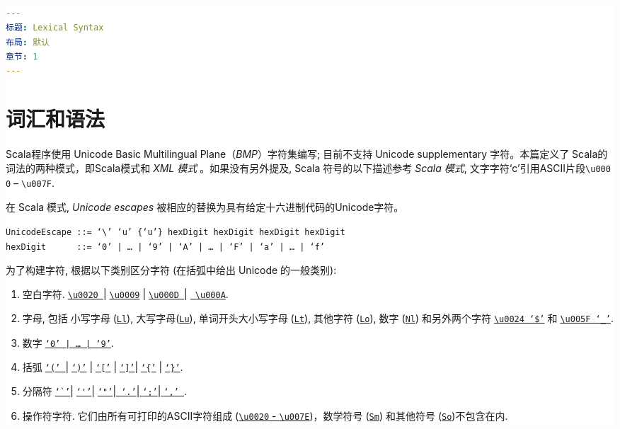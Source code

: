 ```yaml
---
标题: Lexical Syntax
布局: 默认
章节: 1
---
```


# 词汇和语法

Scala程序使用 Unicode Basic Multilingual Plane（_BMP_）字符集编写; 目前不支持 Unicode supplementary 字符。本篇定义了 Scala的词法的两种模式，即Scala模式和 _XML 模式_ 。如果没有另外提及, Scala 符号的以下描述参考 _Scala 模式_, 文字字符‘c’引用ASCII片段`\u0000` – `\u007F`.

在 Scala 模式, _Unicode escapes_ 被相应的替换为具有给定十六进制代码的Unicode字符。


```ebnf
UnicodeEscape ::= ‘\’ ‘u’ {‘u’} hexDigit hexDigit hexDigit hexDigit
hexDigit      ::= ‘0’ | … | ‘9’ | ‘A’ | … | ‘F’ | ‘a’ | … | ‘f’
```



为了构建字符, 根据以下类别区分字符 (在括弧中给出 Unicode 的一般类别):
1. 空白字符. [`\u0020 `](https://www.fileformat.info/info/unicode/char/0020/index.htm)|
 [`\u0009`](https://www.fileformat.info/info/unicode/char/0009/index.htm) |
  [`\u000D `](https://www.fileformat.info/info/unicode/char/000d/index.htm)|
  [` \u000A`](https://www.fileformat.info/info/unicode/char/000a/index.htm).
1. 字母, 包括
小写字母 ([`Ll`](https://www.fileformat.info/info/unicode/category/Ll/index.htm)),
大写字母([`Lu`](https://www.fileformat.info/info/unicode/category/Lu/index.htm)),
单词开头大小写字母 ([`Lt`](http://www.fileformat.info/info/unicode/category/Lt/index.htm)),
    其他字符
   ([`Lo`](http://www.fileformat.info/info/unicode/category/Lo/index.htm)),
    数字
   ([`Nl`](http://www.fileformat.info/info/unicode/category/Nl/index.htm))
    和另外两个字符
     [`\u0024 ‘$’`](https://www.fileformat.info/info/unicode/char/0024/index.htm) 和
     [`\u005F ‘_’`](http://www.fileformat.info/info/unicode/char/5f/index.htm).
1. 数字 [`‘0’ | … | ‘9’`](https://www.fileformat.info/info/unicode/category/Nd/list.htm).

1. 括弧
[`‘(’ `](https://www.fileformat.info/info/unicode/char/0028/index.htm)|
[`‘)’`](https://www.fileformat.info/info/unicode/char/0029/index.htm) |
[`‘[’`](http://www.fileformat.info/info/unicode/char/ff3b/index.htm) |
[`‘]’`](http://www.fileformat.info/info/unicode/char/5d/index.htm)|
[`‘{’`](www.fileformat.info/info/unicode/char/007b/index.htm) |
[`‘}’`](www.fileformat.info/info/unicode/char/007D/index.htm).
1. 分隔符
[``‘`’``](https://www.fileformat.info/info/unicode/char/055d/index.htm)|
 [`‘'’`](https://www.fileformat.info/info/unicode/char/0027/index.htm)|
 [`‘"’`](https://www.fileformat.info/info/unicode/char/0022/index.htm)|[` ‘.’`](https://www.fileformat.info/info/unicode/char/002e/index.htm)|[ `‘;’`](https://www.fileformat.info/info/unicode/char/003b/index.htm)|[ `‘,’ `](https://www.fileformat.info/info/unicode/char/002c/index.htm).
1. 操作符字符. 它们由所有可打印的ASCII字符组成
  ([`\u0020` - `\u007E`](http://www.fileformat.info/info/unicode/font/dejavu_sans_mono_oblique/blockview.htm?block=basic_latin))，数学符号 ([`Sm`](https://www.fileformat.info/info/unicode/category/Sm/list.htm)) 和其他符号 ([`So`](https://www.fileformat.info/info/unicode/category/So/list.htm))不包含在内.
